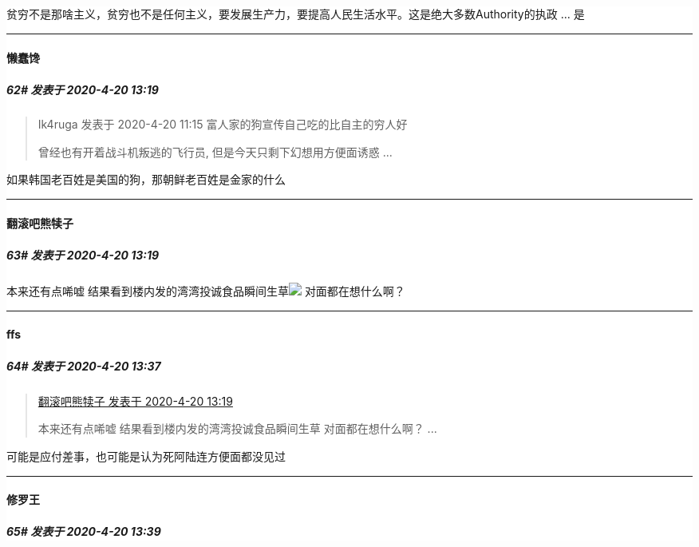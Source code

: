 贫穷不是那啥主义，贫穷也不是任何主义，要发展生产力，要提高人民生活水平。这是绝大多数Authority的执政 ...</blockquote>
是







-----

####  懒蠢馋  
##### 62#       发表于 2020-4-20 13:19



<blockquote>Ik4ruga 发表于 2020-4-20 11:15
富人家的狗宣传自己吃的比自主的穷人好

曾经也有开着战斗机叛逃的飞行员, 但是今天只剩下幻想用方便面诱惑 ...</blockquote>
如果韩国老百姓是美国的狗，那朝鲜老百姓是金家的什么







-----

####  翻滚吧熊犊子  
##### 63#       发表于 2020-4-20 13:19




本来还有点唏嘘 结果看到楼内发的湾湾投诚食品瞬间生草<img src="https://static.saraba1st.com/image/smiley/face2017/066.png" referrerpolicy="no-referrer"> 对面都在想什么啊？







-----

####  ffs  
##### 64#       发表于 2020-4-20 13:37



<blockquote><a href="httphttps://bbs.saraba1st.com/2b/forum.php?mod=redirect&amp;goto=findpost&amp;pid=47142905&amp;ptid=1925065" target="_blank">翻滚吧熊犊子 发表于 2020-4-20 13:19</a>

本来还有点唏嘘 结果看到楼内发的湾湾投诚食品瞬间生草 对面都在想什么啊？ ...</blockquote>
可能是应付差事，也可能是认为死阿陆连方便面都没见过







-----

####  修罗王  
##### 65#       发表于 2020-4-20 13:39
